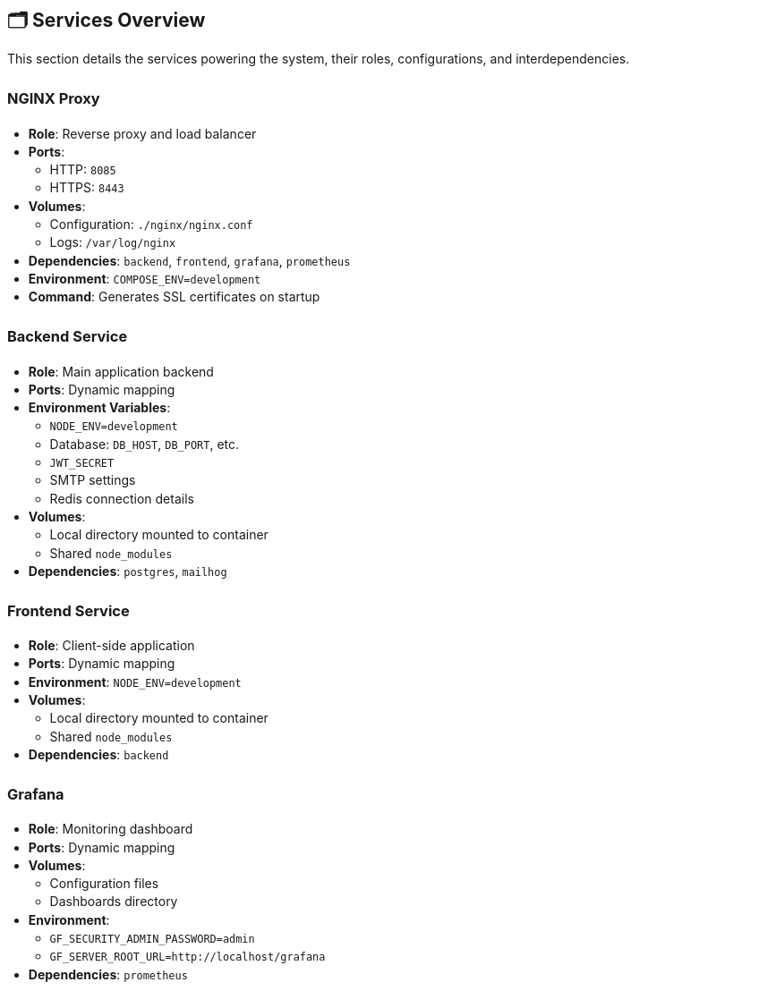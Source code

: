 ## 🗂 Services Overview

This section details the services powering the system, their roles, configurations, and interdependencies.

### NGINX Proxy
- **Role**: Reverse proxy and load balancer
- **Ports**:
  - HTTP: `8085`
  - HTTPS: `8443`
- **Volumes**:
  - Configuration: `./nginx/nginx.conf`
  - Logs: `/var/log/nginx`
- **Dependencies**: `backend`, `frontend`, `grafana`, `prometheus`
- **Environment**: `COMPOSE_ENV=development`
- **Command**: Generates SSL certificates on startup

### Backend Service
- **Role**: Main application backend
- **Ports**: Dynamic mapping
- **Environment Variables**:
  - `NODE_ENV=development`
  - Database: `DB_HOST`, `DB_PORT`, etc.
  - `JWT_SECRET`
  - SMTP settings
  - Redis connection details
- **Volumes**:
  - Local directory mounted to container
  - Shared `node_modules`
- **Dependencies**: `postgres`, `mailhog`

### Frontend Service
- **Role**: Client-side application
- **Ports**: Dynamic mapping
- **Environment**: `NODE_ENV=development`
- **Volumes**:
  - Local directory mounted to container
  - Shared `node_modules`
- **Dependencies**: `backend`

### Grafana
- **Role**: Monitoring dashboard
- **Ports**: Dynamic mapping
- **Volumes**:
  - Configuration files
  - Dashboards directory
- **Environment**:
  - `GF_SECURITY_ADMIN_PASSWORD=admin`
  - `GF_SERVER_ROOT_URL=http://localhost/grafana`
- **Dependencies**: `prometheus`
